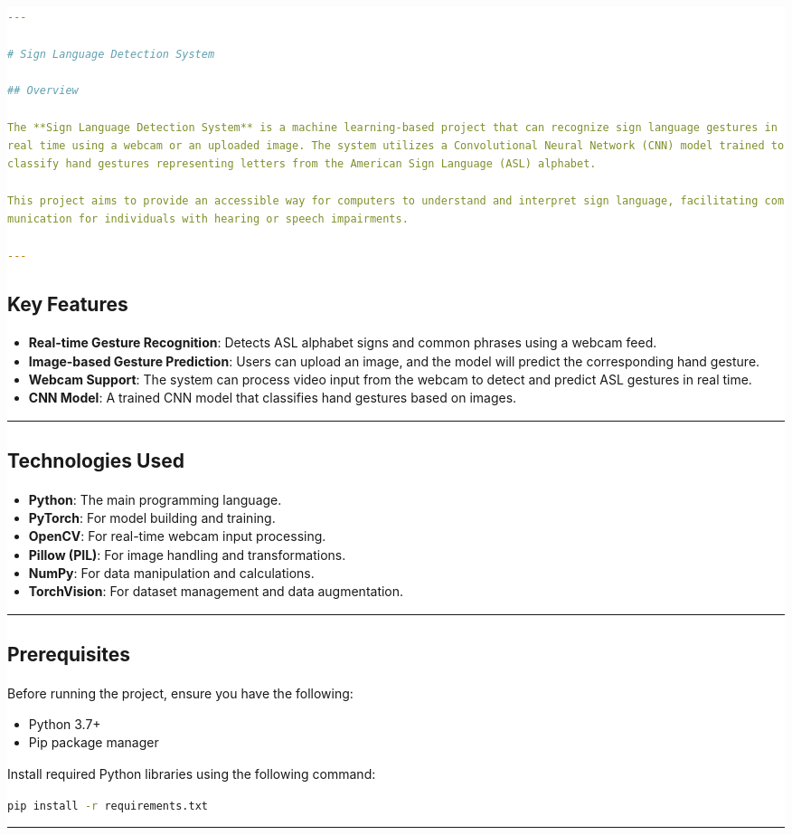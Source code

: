 ```yaml
---

# Sign Language Detection System

## Overview

The **Sign Language Detection System** is a machine learning-based project that can recognize sign language gestures in real time using a webcam or an uploaded image. The system utilizes a Convolutional Neural Network (CNN) model trained to classify hand gestures representing letters from the American Sign Language (ASL) alphabet.

This project aims to provide an accessible way for computers to understand and interpret sign language, facilitating communication for individuals with hearing or speech impairments.

---
```


## Key Features

- **Real-time Gesture Recognition**: Detects ASL alphabet signs and common phrases using a webcam feed.
- **Image-based Gesture Prediction**: Users can upload an image, and the model will predict the corresponding hand gesture.
- **Webcam Support**: The system can process video input from the webcam to detect and predict ASL gestures in real time.
- **CNN Model**: A trained CNN model that classifies hand gestures based on images.

---

## Technologies Used

- **Python**: The main programming language.
- **PyTorch**: For model building and training.
- **OpenCV**: For real-time webcam input processing.
- **Pillow (PIL)**: For image handling and transformations.
- **NumPy**: For data manipulation and calculations.
- **TorchVision**: For dataset management and data augmentation.

---

## Prerequisites

Before running the project, ensure you have the following:

- Python 3.7+
- Pip package manager

Install required Python libraries using the following command:

```bash
pip install -r requirements.txt
```

---
